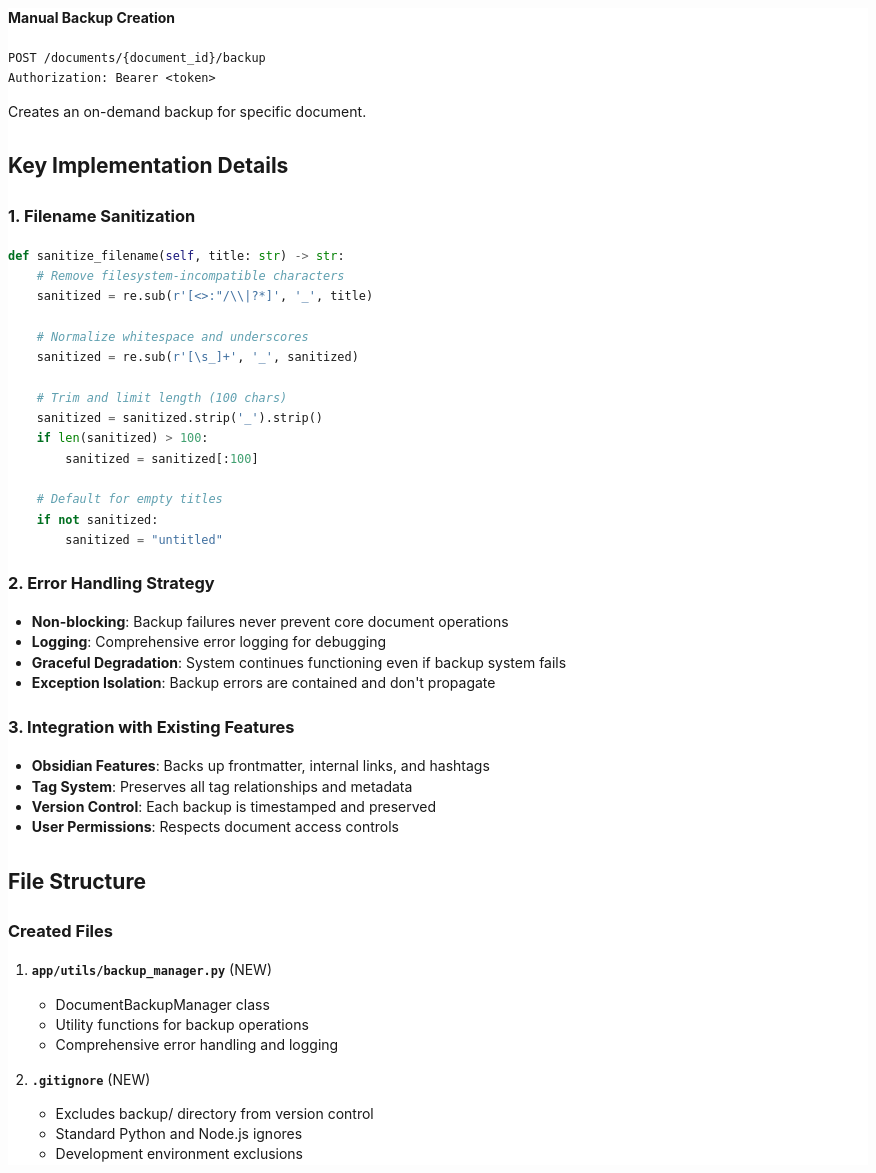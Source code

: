 #### Manual Backup Creation
```http
POST /documents/{document_id}/backup
Authorization: Bearer <token>
```
Creates an on-demand backup for specific document.

## Key Implementation Details

### 1. **Filename Sanitization**
```python
def sanitize_filename(self, title: str) -> str:
    # Remove filesystem-incompatible characters
    sanitized = re.sub(r'[<>:"/\\|?*]', '_', title)
    
    # Normalize whitespace and underscores
    sanitized = re.sub(r'[\s_]+', '_', sanitized)
    
    # Trim and limit length (100 chars)
    sanitized = sanitized.strip('_').strip()
    if len(sanitized) > 100:
        sanitized = sanitized[:100]
    
    # Default for empty titles
    if not sanitized:
        sanitized = "untitled"
```

### 2. **Error Handling Strategy**
- **Non-blocking**: Backup failures never prevent core document operations
- **Logging**: Comprehensive error logging for debugging
- **Graceful Degradation**: System continues functioning even if backup system fails
- **Exception Isolation**: Backup errors are contained and don't propagate

### 3. **Integration with Existing Features**
- **Obsidian Features**: Backs up frontmatter, internal links, and hashtags
- **Tag System**: Preserves all tag relationships and metadata
- **Version Control**: Each backup is timestamped and preserved
- **User Permissions**: Respects document access controls

## File Structure

### Created Files
1. **`app/utils/backup_manager.py`** (NEW)
   - DocumentBackupManager class
   - Utility functions for backup operations
   - Comprehensive error handling and logging

2. **`.gitignore`** (NEW)
   - Excludes backup/ directory from version control
   - Standard Python and Node.js ignores
   - Development environment exclusions
